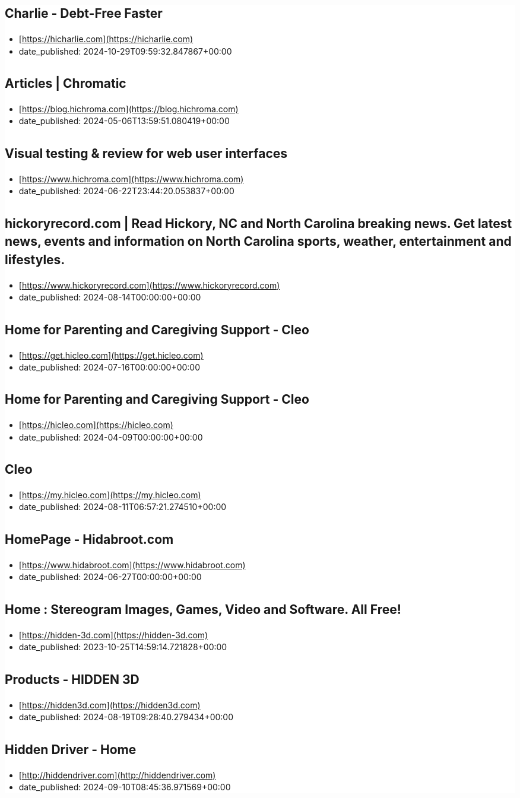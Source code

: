  ## Charlie - Debt-Free Faster
 - [https://hicharlie.com](https://hicharlie.com)
 - date_published: 2024-10-29T09:59:32.847867+00:00

 ## Articles | Chromatic
 - [https://blog.hichroma.com](https://blog.hichroma.com)
 - date_published: 2024-05-06T13:59:51.080419+00:00

 ## Visual testing & review for web user interfaces
 - [https://www.hichroma.com](https://www.hichroma.com)
 - date_published: 2024-06-22T23:44:20.053837+00:00

 ## hickoryrecord.com | Read Hickory, NC and North Carolina breaking news. Get latest news, events and information on North Carolina sports, weather, entertainment and lifestyles.
 - [https://www.hickoryrecord.com](https://www.hickoryrecord.com)
 - date_published: 2024-08-14T00:00:00+00:00

 ## Home for Parenting and Caregiving Support - Cleo
 - [https://get.hicleo.com](https://get.hicleo.com)
 - date_published: 2024-07-16T00:00:00+00:00

 ## Home for Parenting and Caregiving Support - Cleo
 - [https://hicleo.com](https://hicleo.com)
 - date_published: 2024-04-09T00:00:00+00:00

 ## Cleo
 - [https://my.hicleo.com](https://my.hicleo.com)
 - date_published: 2024-08-11T06:57:21.274510+00:00

 ## HomePage - Hidabroot.com
 - [https://www.hidabroot.com](https://www.hidabroot.com)
 - date_published: 2024-06-27T00:00:00+00:00

 ## Home :  Stereogram Images, Games, Video and Software. All Free!
 - [https://hidden-3d.com](https://hidden-3d.com)
 - date_published: 2023-10-25T14:59:14.721828+00:00

 ## Products - HIDDEN 3D
 - [https://hidden3d.com](https://hidden3d.com)
 - date_published: 2024-08-19T09:28:40.279434+00:00

 ## Hidden Driver - Home
 - [http://hiddendriver.com](http://hiddendriver.com)
 - date_published: 2024-09-10T08:45:36.971569+00:00

